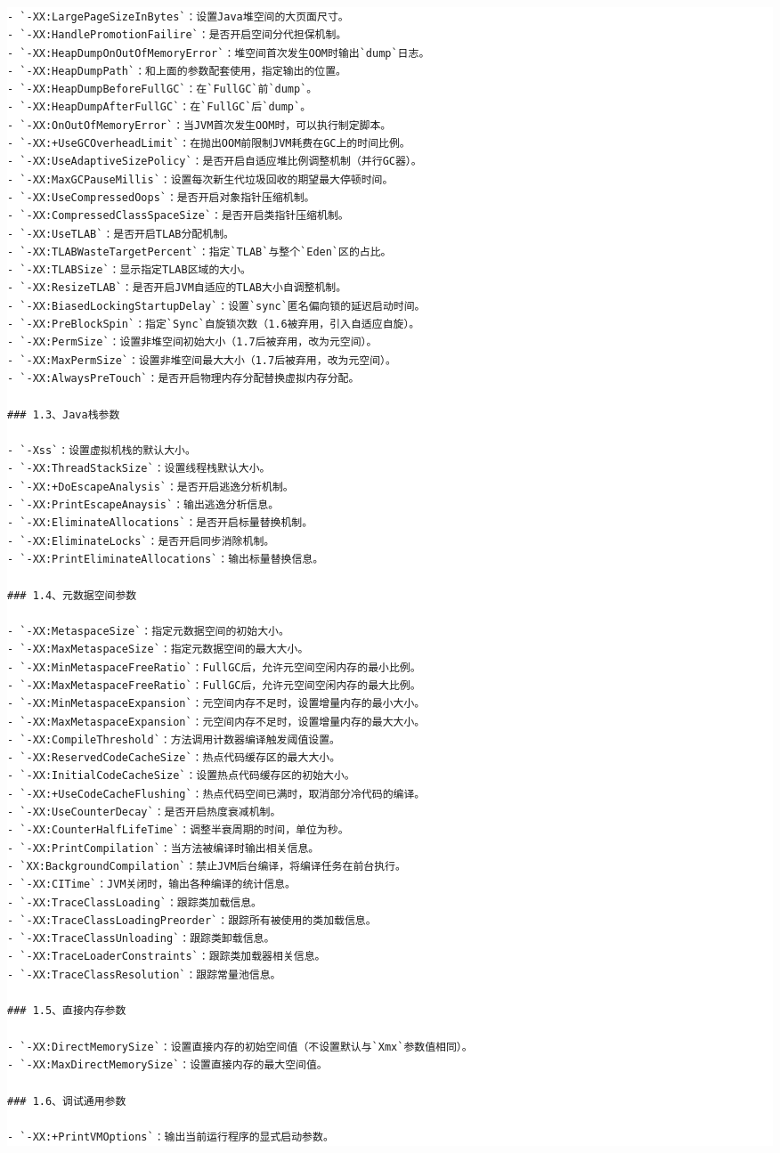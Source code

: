   ```
- `-XX:LargePageSizeInBytes`：设置Java堆空间的大页面尺寸。
- `-XX:HandlePromotionFailire`：是否开启空间分代担保机制。
- `-XX:HeapDumpOnOutOfMemoryError`：堆空间首次发生OOM时输出`dump`日志。
- `-XX:HeapDumpPath`：和上面的参数配套使用，指定输出的位置。
- `-XX:HeapDumpBeforeFullGC`：在`FullGC`前`dump`。
- `-XX:HeapDumpAfterFullGC`：在`FullGC`后`dump`。
- `-XX:OnOutOfMemoryError`：当JVM首次发生OOM时，可以执行制定脚本。
- `-XX:+UseGCOverheadLimit`：在抛出OOM前限制JVM耗费在GC上的时间比例。
- `-XX:UseAdaptiveSizePolicy`：是否开启自适应堆比例调整机制（并行GC器）。
- `-XX:MaxGCPauseMillis`：设置每次新生代垃圾回收的期望最大停顿时间。
- `-XX:UseCompressedOops`：是否开启对象指针压缩机制。
- `-XX:CompressedClassSpaceSize`：是否开启类指针压缩机制。
- `-XX:UseTLAB`：是否开启TLAB分配机制。
- `-XX:TLABWasteTargetPercent`：指定`TLAB`与整个`Eden`区的占比。
- `-XX:TLABSize`：显示指定TLAB区域的大小。
- `-XX:ResizeTLAB`：是否开启JVM自适应的TLAB大小自调整机制。
- `-XX:BiasedLockingStartupDelay`：设置`sync`匿名偏向锁的延迟启动时间。
- `-XX:PreBlockSpin`：指定`Sync`自旋锁次数（1.6被弃用，引入自适应自旋）。
- `-XX:PermSize`：设置非堆空间初始大小（1.7后被弃用，改为元空间）。
- `-XX:MaxPermSize`：设置非堆空间最大大小（1.7后被弃用，改为元空间）。
- `-XX:AlwaysPreTouch`：是否开启物理内存分配替换虚拟内存分配。

### 1.3、Java栈参数

- `-Xss`：设置虚拟机栈的默认大小。
- `-XX:ThreadStackSize`：设置线程栈默认大小。
- `-XX:+DoEscapeAnalysis`：是否开启逃逸分析机制。
- `-XX:PrintEscapeAnaysis`：输出逃逸分析信息。
- `-XX:EliminateAllocations`：是否开启标量替换机制。
- `-XX:EliminateLocks`：是否开启同步消除机制。
- `-XX:PrintEliminateAllocations`：输出标量替换信息。

### 1.4、元数据空间参数

- `-XX:MetaspaceSize`：指定元数据空间的初始大小。
- `-XX:MaxMetaspaceSize`：指定元数据空间的最大大小。
- `-XX:MinMetaspaceFreeRatio`：FullGC后，允许元空间空闲内存的最小比例。
- `-XX:MaxMetaspaceFreeRatio`：FullGC后，允许元空间空闲内存的最大比例。
- `-XX:MinMetaspaceExpansion`：元空间内存不足时，设置增量内存的最小大小。
- `-XX:MaxMetaspaceExpansion`：元空间内存不足时，设置增量内存的最大大小。
- `-XX:CompileThreshold`：方法调用计数器编译触发阈值设置。
- `-XX:ReservedCodeCacheSize`：热点代码缓存区的最大大小。
- `-XX:InitialCodeCacheSize`：设置热点代码缓存区的初始大小。
- `-XX:+UseCodeCacheFlushing`：热点代码空间已满时，取消部分冷代码的编译。
- `-XX:UseCounterDecay`：是否开启热度衰减机制。
- `-XX:CounterHalfLifeTime`：调整半衰周期的时间，单位为秒。
- `-XX:PrintCompilation`：当方法被编译时输出相关信息。
- `XX:BackgroundCompilation`：禁止JVM后台编译，将编译任务在前台执行。
- `-XX:CITime`：JVM关闭时，输出各种编译的统计信息。
- `-XX:TraceClassLoading`：跟踪类加载信息。
- `-XX:TraceClassLoadingPreorder`：跟踪所有被使用的类加载信息。
- `-XX:TraceClassUnloading`：跟踪类卸载信息。
- `-XX:TraceLoaderConstraints`：跟踪类加载器相关信息。
- `-XX:TraceClassResolution`：跟踪常量池信息。

### 1.5、直接内存参数

- `-XX:DirectMemorySize`：设置直接内存的初始空间值（不设置默认与`Xmx`参数值相同）。
- `-XX:MaxDirectMemorySize`：设置直接内存的最大空间值。

### 1.6、调试通用参数

- `-XX:+PrintVMOptions`：输出当前运行程序的显式启动参数。
  ```